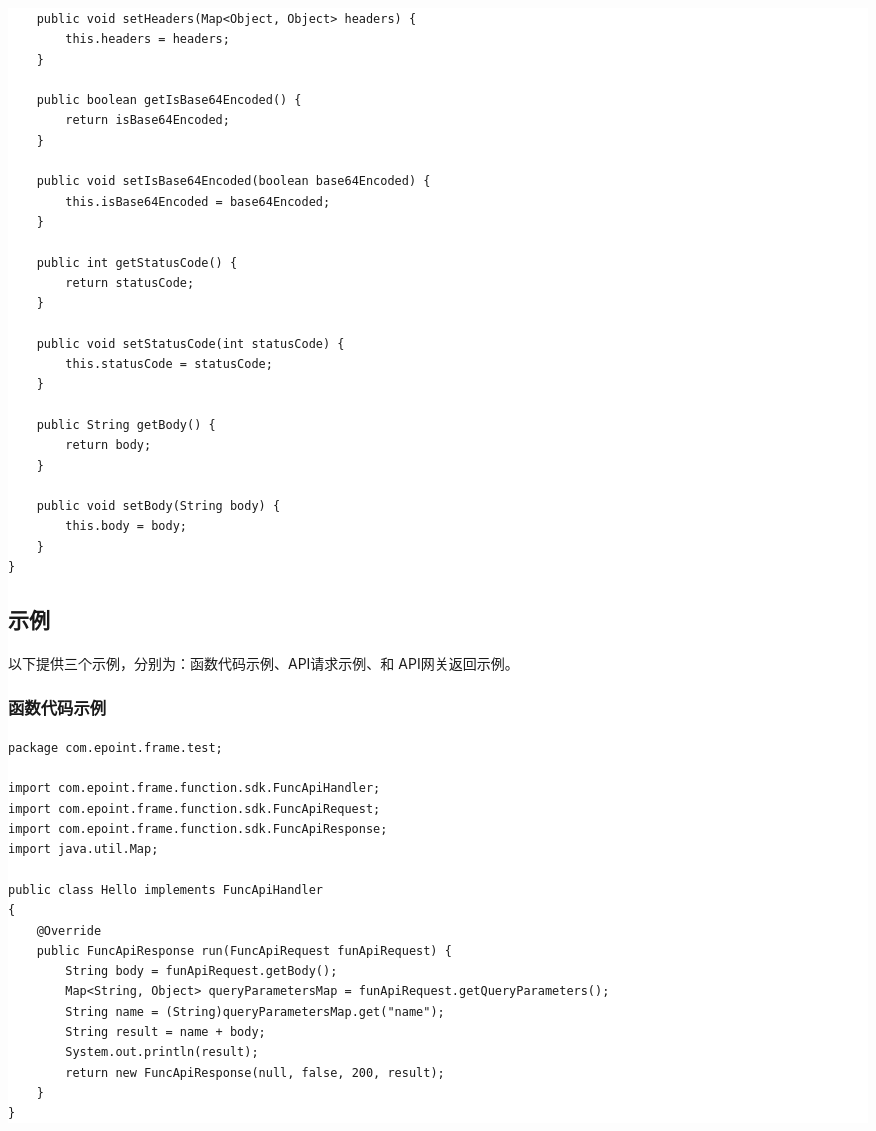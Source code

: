 ```
    public void setHeaders(Map<Object, Object> headers) {
        this.headers = headers;
    }

    public boolean getIsBase64Encoded() {
        return isBase64Encoded;
    }

    public void setIsBase64Encoded(boolean base64Encoded) {
        this.isBase64Encoded = base64Encoded;
    }

    public int getStatusCode() {
        return statusCode;
    }

    public void setStatusCode(int statusCode) {
        this.statusCode = statusCode;
    }

    public String getBody() {
        return body;
    }

    public void setBody(String body) {
        this.body = body;
    }
}
```

## 示例
以下提供三个示例，分别为：函数代码示例、API请求示例、和 API网关返回示例。

### 函数代码示例
```
package com.epoint.frame.test;

import com.epoint.frame.function.sdk.FuncApiHandler;
import com.epoint.frame.function.sdk.FuncApiRequest;
import com.epoint.frame.function.sdk.FuncApiResponse;
import java.util.Map;

public class Hello implements FuncApiHandler
{
    @Override
    public FuncApiResponse run(FuncApiRequest funApiRequest) {
        String body = funApiRequest.getBody();
		Map<String, Object> queryParametersMap = funApiRequest.getQueryParameters();
		String name = (String)queryParametersMap.get("name");
		String result = name + body;
        System.out.println(result);
        return new FuncApiResponse(null, false, 200, result);
    }
}
```
